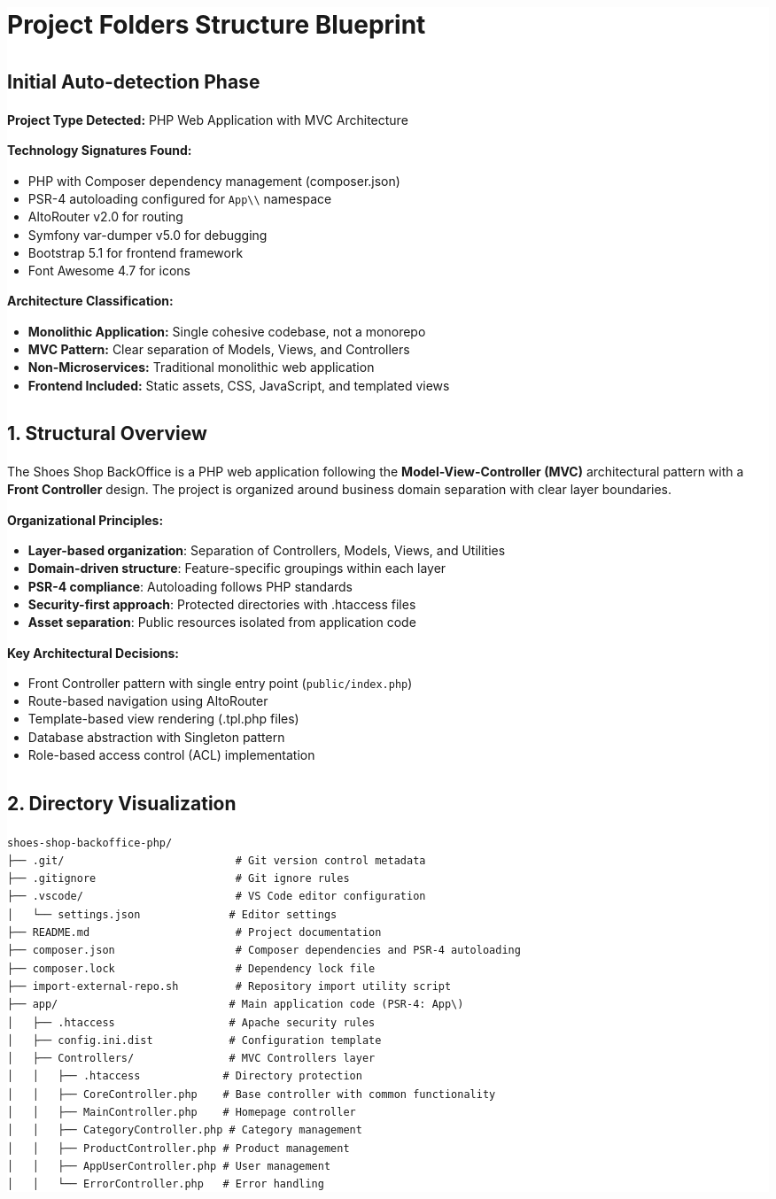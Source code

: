 # Project Folders Structure Blueprint

## Initial Auto-detection Phase

**Project Type Detected:** PHP Web Application with MVC Architecture

**Technology Signatures Found:**
- PHP with Composer dependency management (composer.json)
- PSR-4 autoloading configured for `App\\` namespace
- AltoRouter v2.0 for routing
- Symfony var-dumper v5.0 for debugging
- Bootstrap 5.1 for frontend framework
- Font Awesome 4.7 for icons

**Architecture Classification:**
- **Monolithic Application:** Single cohesive codebase, not a monorepo
- **MVC Pattern:** Clear separation of Models, Views, and Controllers
- **Non-Microservices:** Traditional monolithic web application
- **Frontend Included:** Static assets, CSS, JavaScript, and templated views

## 1. Structural Overview

The Shoes Shop BackOffice is a PHP web application following the **Model-View-Controller (MVC)** architectural pattern with a **Front Controller** design. The project is organized around business domain separation with clear layer boundaries.

**Organizational Principles:**
- **Layer-based organization**: Separation of Controllers, Models, Views, and Utilities
- **Domain-driven structure**: Feature-specific groupings within each layer
- **PSR-4 compliance**: Autoloading follows PHP standards
- **Security-first approach**: Protected directories with .htaccess files
- **Asset separation**: Public resources isolated from application code

**Key Architectural Decisions:**
- Front Controller pattern with single entry point (`public/index.php`)
- Route-based navigation using AltoRouter
- Template-based view rendering (.tpl.php files)
- Database abstraction with Singleton pattern
- Role-based access control (ACL) implementation

## 2. Directory Visualization

```
shoes-shop-backoffice-php/
├── .git/                           # Git version control metadata
├── .gitignore                      # Git ignore rules
├── .vscode/                        # VS Code editor configuration
│   └── settings.json              # Editor settings
├── README.md                       # Project documentation
├── composer.json                   # Composer dependencies and PSR-4 autoloading
├── composer.lock                   # Dependency lock file
├── import-external-repo.sh         # Repository import utility script
├── app/                           # Main application code (PSR-4: App\)
│   ├── .htaccess                  # Apache security rules
│   ├── config.ini.dist            # Configuration template
│   ├── Controllers/               # MVC Controllers layer
│   │   ├── .htaccess             # Directory protection
│   │   ├── CoreController.php    # Base controller with common functionality
│   │   ├── MainController.php    # Homepage controller
│   │   ├── CategoryController.php # Category management
│   │   ├── ProductController.php # Product management
│   │   ├── AppUserController.php # User management
│   │   └── ErrorController.php   # Error handling
```
